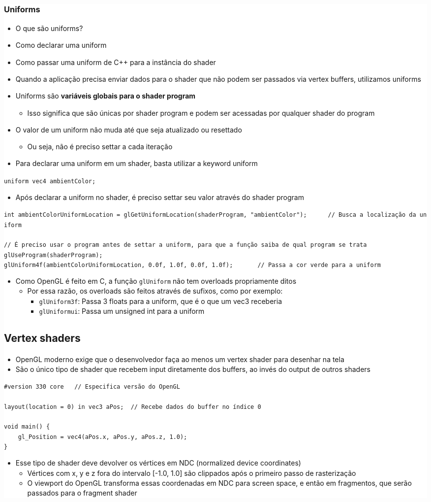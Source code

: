 
### Uniforms

- O que são uniforms?
- Como declarar uma uniform
- Como passar uma uniform de C++ para a instância do shader

- Quando a aplicação precisa enviar dados para o shader que não podem ser passados via vertex buffers, utilizamos uniforms
- Uniforms são **variáveis globais para o shader program**
    - Isso significa que são únicas por shader program e podem ser acessadas por qualquer shader do program
- O valor de um uniform não muda até que seja atualizado ou resettado
    - Ou seja, não é preciso settar a cada iteração
- Para declarar uma uniform em um shader, basta utilizar a keyword uniform

```
uniform vec4 ambientColor;
```

- Após declarar a uniform no shader, é preciso settar seu valor através do shader program

```
int ambientColorUniformLocation = glGetUniformLocation(shaderProgram, "ambientColor");      // Busca a localização da uniform

// É preciso usar o program antes de settar a uniform, para que a função saiba de qual program se trata
glUseProgram(shaderProgram);
glUniform4f(ambientColorUniformLocation, 0.0f, 1.0f, 0.0f, 1.0f);       // Passa a cor verde para a uniform
```

- Como OpenGL é feito em C, a função `glUniform` não tem overloads propriamente ditos
    - Por essa razão, os overloads são feitos através de sufixos, como por exemplo:
        - `glUniform3f`: Passa 3 floats para a uniform, que é o que um vec3 receberia
        - `glUniformui`: Passa um unsigned int para a uniform

## Vertex shaders
- OpenGL moderno exige que o desenvolvedor faça ao menos um vertex shader para desenhar na tela
- São o único tipo de shader que recebem input diretamente dos buffers, ao invés do output de outros shaders

```
#version 330 core	// Especifica versão do OpenGL

layout(location = 0) in vec3 aPos;	// Recebe dados do buffer no índice 0

void main() {
    gl_Position = vec4(aPos.x, aPos.y, aPos.z, 1.0);
}
```

- Esse tipo de shader deve devolver os vértices em NDC (normalized device coordinates)
    - Vértices com x, y e z fora do intervalo [-1.0, 1.0] são clippados após o primeiro passo de rasterização
    - O viewport do OpenGL transforma essas coordenadas em NDC para screen space, e então em fragmentos, que serão passados para o fragment shader
